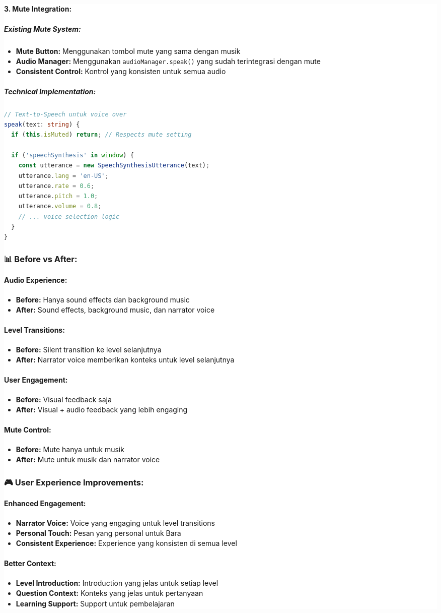 
#### **3. Mute Integration:**

##### **Existing Mute System:**
- **Mute Button:** Menggunakan tombol mute yang sama dengan musik
- **Audio Manager:** Menggunakan `audioManager.speak()` yang sudah terintegrasi dengan mute
- **Consistent Control:** Kontrol yang konsisten untuk semua audio

##### **Technical Implementation:**
```typescript
// Text-to-Speech untuk voice over
speak(text: string) {
  if (this.isMuted) return; // Respects mute setting
  
  if ('speechSynthesis' in window) {
    const utterance = new SpeechSynthesisUtterance(text);
    utterance.lang = 'en-US';
    utterance.rate = 0.6;
    utterance.pitch = 1.0;
    utterance.volume = 0.8;
    // ... voice selection logic
  }
}
```

### 📊 **Before vs After:**

#### **Audio Experience:**
- **Before:** Hanya sound effects dan background music
- **After:** Sound effects, background music, dan narrator voice

#### **Level Transitions:**
- **Before:** Silent transition ke level selanjutnya
- **After:** Narrator voice memberikan konteks untuk level selanjutnya

#### **User Engagement:**
- **Before:** Visual feedback saja
- **After:** Visual + audio feedback yang lebih engaging

#### **Mute Control:**
- **Before:** Mute hanya untuk musik
- **After:** Mute untuk musik dan narrator voice

### 🎮 **User Experience Improvements:**

#### **Enhanced Engagement:**
- **Narrator Voice:** Voice yang engaging untuk level transitions
- **Personal Touch:** Pesan yang personal untuk Bara
- **Consistent Experience:** Experience yang konsisten di semua level

#### **Better Context:**
- **Level Introduction:** Introduction yang jelas untuk setiap level
- **Question Context:** Konteks yang jelas untuk pertanyaan
- **Learning Support:** Support untuk pembelajaran
